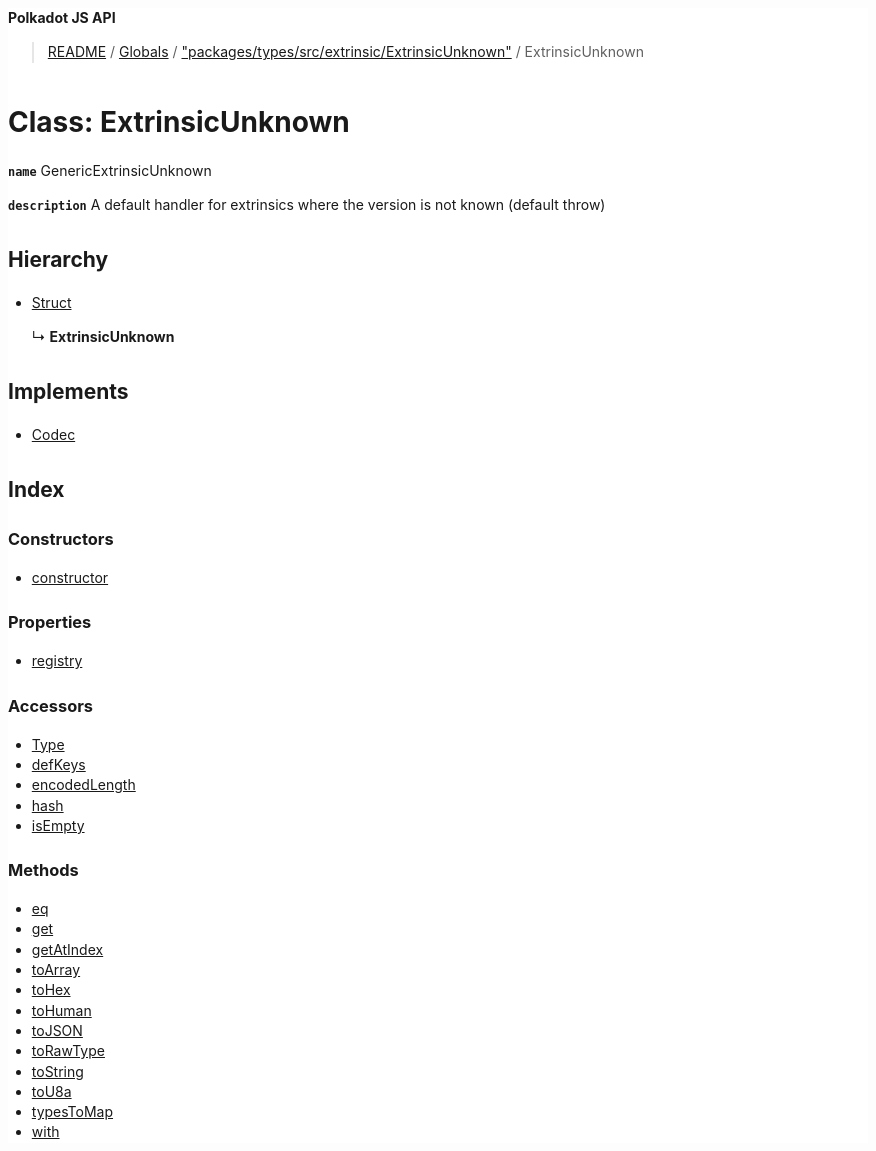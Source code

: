 **Polkadot JS API**

> [README](../README.md) / [Globals](../globals.md) / ["packages/types/src/extrinsic/ExtrinsicUnknown"](../modules/_packages_types_src_extrinsic_extrinsicunknown_.md) / ExtrinsicUnknown

# Class: ExtrinsicUnknown

**`name`** GenericExtrinsicUnknown

**`description`** 
A default handler for extrinsics where the version is not known (default throw)

## Hierarchy

* [Struct](_packages_types_src_codec_struct_.struct.md)

  ↳ **ExtrinsicUnknown**

## Implements

* [Codec](../interfaces/_packages_types_src_types_codec_.codec.md)

## Index

### Constructors

* [constructor](_packages_types_src_extrinsic_extrinsicunknown_.extrinsicunknown.md#constructor)

### Properties

* [registry](_packages_types_src_extrinsic_extrinsicunknown_.extrinsicunknown.md#registry)

### Accessors

* [Type](_packages_types_src_extrinsic_extrinsicunknown_.extrinsicunknown.md#type)
* [defKeys](_packages_types_src_extrinsic_extrinsicunknown_.extrinsicunknown.md#defkeys)
* [encodedLength](_packages_types_src_extrinsic_extrinsicunknown_.extrinsicunknown.md#encodedlength)
* [hash](_packages_types_src_extrinsic_extrinsicunknown_.extrinsicunknown.md#hash)
* [isEmpty](_packages_types_src_extrinsic_extrinsicunknown_.extrinsicunknown.md#isempty)

### Methods

* [eq](_packages_types_src_extrinsic_extrinsicunknown_.extrinsicunknown.md#eq)
* [get](_packages_types_src_extrinsic_extrinsicunknown_.extrinsicunknown.md#get)
* [getAtIndex](_packages_types_src_extrinsic_extrinsicunknown_.extrinsicunknown.md#getatindex)
* [toArray](_packages_types_src_extrinsic_extrinsicunknown_.extrinsicunknown.md#toarray)
* [toHex](_packages_types_src_extrinsic_extrinsicunknown_.extrinsicunknown.md#tohex)
* [toHuman](_packages_types_src_extrinsic_extrinsicunknown_.extrinsicunknown.md#tohuman)
* [toJSON](_packages_types_src_extrinsic_extrinsicunknown_.extrinsicunknown.md#tojson)
* [toRawType](_packages_types_src_extrinsic_extrinsicunknown_.extrinsicunknown.md#torawtype)
* [toString](_packages_types_src_extrinsic_extrinsicunknown_.extrinsicunknown.md#tostring)
* [toU8a](_packages_types_src_extrinsic_extrinsicunknown_.extrinsicunknown.md#tou8a)
* [typesToMap](_packages_types_src_extrinsic_extrinsicunknown_.extrinsicunknown.md#typestomap)
* [with](_packages_types_src_extrinsic_extrinsicunknown_.extrinsicunknown.md#with)
